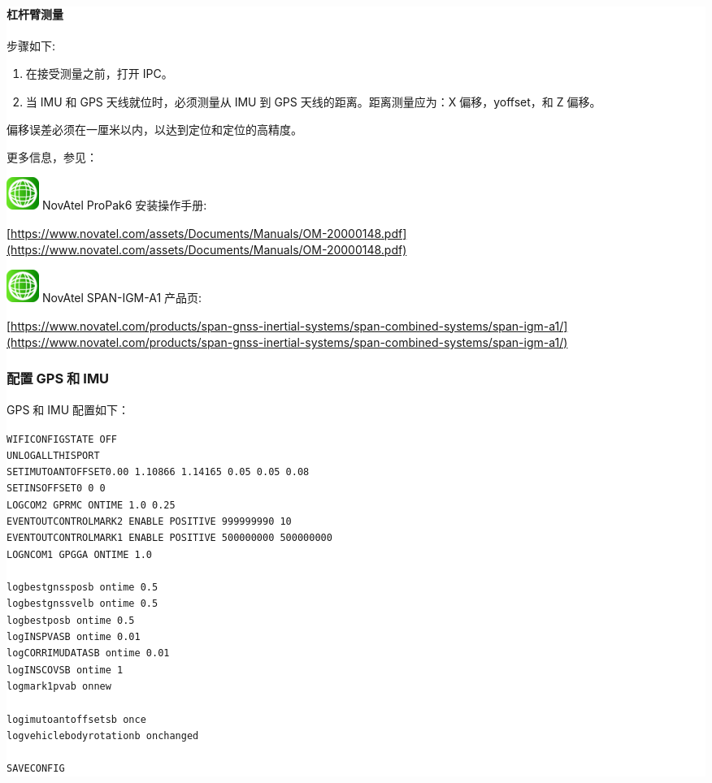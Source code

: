 #### 杠杆臂测量

步骤如下:

1.  在接受测量之前，打开 IPC。

2.  当 IMU 和 GPS 天线就位时，必须测量从 IMU 到 GPS 天线的距离。距离测量应为：X
    偏移，yoffset，和 Z 偏移。

偏移误差必须在一厘米以内，以达到定位和定位的高精度。

更多信息，参见：

![online_icon](images/online_icon.png) NovAtel ProPak6 安装操作手册:

[https://www.novatel.com/assets/Documents/Manuals/OM-20000148.pdf](https://www.novatel.com/assets/Documents/Manuals/OM-20000148.pdf)

![online_icon](images/online_icon.png) NovAtel SPAN-IGM-A1 产品页:

[https://www.novatel.com/products/span-gnss-inertial-systems/span-combined-systems/span-igm-a1/](https://www.novatel.com/products/span-gnss-inertial-systems/span-combined-systems/span-igm-a1/)

### 配置 GPS 和 IMU

GPS 和 IMU 配置如下：

```
WIFICONFIGSTATE OFF
UNLOGALLTHISPORT
SETIMUTOANTOFFSET0.00 1.10866 1.14165 0.05 0.05 0.08
SETINSOFFSET0 0 0
LOGCOM2 GPRMC ONTIME 1.0 0.25
EVENTOUTCONTROLMARK2 ENABLE POSITIVE 999999990 10
EVENTOUTCONTROLMARK1 ENABLE POSITIVE 500000000 500000000
LOGNCOM1 GPGGA ONTIME 1.0

logbestgnssposb ontime 0.5
logbestgnssvelb ontime 0.5
logbestposb ontime 0.5
logINSPVASB ontime 0.01
logCORRIMUDATASB ontime 0.01
logINSCOVSB ontime 1
logmark1pvab onnew

logimutoantoffsetsb once
logvehiclebodyrotationb onchanged

SAVECONFIG
```
